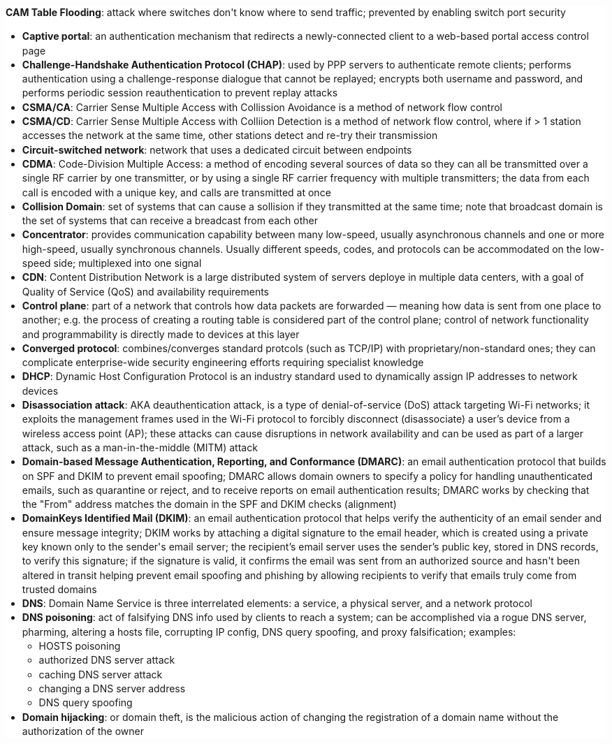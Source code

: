 **CAM Table Flooding**: attack where switches don't know where to send traffic; prevented by enabling switch port security
- **Captive portal**: an authentication mechanism that redirects a newly-connected client to a web-based portal access control page
- **Challenge-Handshake Authentication Protocol (CHAP)**: used by PPP servers to authenticate remote clients; performs authentication using a challenge-response dialogue that cannot be replayed; encrypts both username and password, and performs periodic session reauthentication to prevent replay attacks
- **CSMA/CA**: Carrier Sense Multiple Access with Collission Avoidance is a method of network flow control
- **CSMA/CD**: Carrier Sense Multiple Access with Colliion Detection is a method of network flow control, where if > 1 station accesses the network at the same time, other stations detect and re-try their transmission
- **Circuit-switched network**: network that uses a dedicated circuit between endpoints
- **CDMA**: Code-Division Multiple Access: a method of encoding several sources of data so they can all be transmitted over a single RF carrier by one transmitter, or by using a single RF carrier frequency with multiple transmitters; the data from each call is encoded with a unique key, and calls are transmitted at once
- **Collision Domain**: set of systems that can cause a sollision if they transmitted at the same time; note that broadcast domain is the set of systems that can receive a breadcast from each other
- **Concentrator**: provides communication capability between many low-speed, usually asynchronous channels and one or more high-speed, usually synchronous channels. Usually different speeds, codes, and protocols can be accommodated on the low-speed side; multiplexed into one signal
- **CDN**: Content Distribution Network is a large distributed system of servers deploye in multiple data centers, with a goal of Quality of Service (QoS) and availability requirements
- **Control plane**: part of a network that controls how data packets are forwarded — meaning how data is sent from one place to another; e.g. the process of creating a routing table is considered part of the control plane; control of network functionality and programmability is directly made to devices at this layer
- **Converged protocol**: combines/converges standard protcols (such as TCP/IP) with proprietary/non-standard ones; they can complicate enterprise-wide security engineering efforts requiring specialist knowledge
- **DHCP**: Dynamic Host Configuration Protocol is an industry standard used to dynamically assign IP addresses to network devices
- **Disassociation attack**: AKA deauthentication attack, is a type of denial-of-service (DoS) attack targeting Wi-Fi networks; it exploits the management frames used in the Wi-Fi protocol to forcibly disconnect (disassociate) a user’s device from a wireless access point (AP); these attacks can cause disruptions in network availability and can be used as part of a larger attack, such as a man-in-the-middle (MITM) attack
- **Domain-based Message Authentication, Reporting, and Conformance (DMARC)**: an email authentication protocol that builds on SPF and DKIM to prevent email spoofing; DMARC allows domain owners to specify a policy for handling unauthenticated emails, such as quarantine or reject, and to receive reports on email authentication results; DMARC works by checking that the "From" address matches the domain in the SPF and DKIM checks (alignment)
- **DomainKeys Identified Mail (DKIM)**: an email authentication protocol that helps verify the authenticity of an email sender and ensure message integrity; DKIM works by attaching a digital signature to the email header, which is created using a private key known only to the sender's email server; the recipient’s email server uses the sender’s public key, stored in DNS records, to verify this signature; if the signature is valid, it confirms the email was sent from an authorized source and hasn't been altered in transit helping prevent email spoofing and phishing by allowing recipients to verify that emails truly come from trusted domains
- **DNS**: Domain Name Service is three interrelated elements: a service, a physical server, and a network protocol
- **DNS poisoning**: act of falsifying DNS info used by clients to reach a system; can be accomplished via a rogue DNS server, pharming, altering a hosts file, corrupting IP config, DNS query spoofing, and proxy falsification; examples:
  - HOSTS poisoning
  - authorized DNS server attack
  - caching DNS server attack
  - changing a DNS server address
  - DNS query spoofing
- **Domain hijacking**: or domain theft, is the malicious action of changing the registration of a domain name without the authorization of the owner